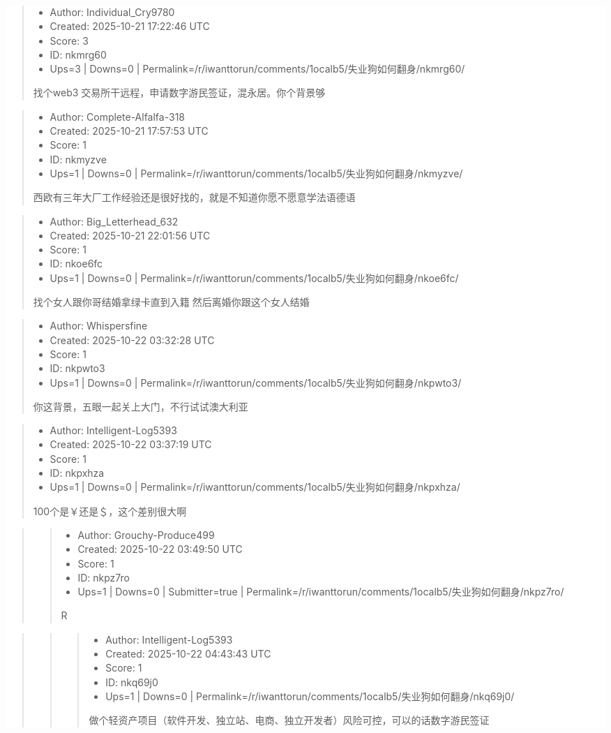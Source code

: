 > - Author: Individual_Cry9780
> - Created: 2025-10-21 17:22:46 UTC
> - Score: 3
> - ID: nkmrg60
> - Ups=3 | Downs=0 | Permalink=/r/iwanttorun/comments/1ocalb5/失业狗如何翻身/nkmrg60/
>
> 找个web3 交易所干远程，申请数字游民签证，混永居。你个背景够

> - Author: Complete-Alfalfa-318
> - Created: 2025-10-21 17:57:53 UTC
> - Score: 1
> - ID: nkmyzve
> - Ups=1 | Downs=0 | Permalink=/r/iwanttorun/comments/1ocalb5/失业狗如何翻身/nkmyzve/
>
> 西欧有三年大厂工作经验还是很好找的，就是不知道你愿不愿意学法语德语

> - Author: Big_Letterhead_632
> - Created: 2025-10-21 22:01:56 UTC
> - Score: 1
> - ID: nkoe6fc
> - Ups=1 | Downs=0 | Permalink=/r/iwanttorun/comments/1ocalb5/失业狗如何翻身/nkoe6fc/
>
> 找个女人跟你哥结婚拿绿卡直到入籍 然后离婚你跟这个女人结婚

> - Author: Whispersfine
> - Created: 2025-10-22 03:32:28 UTC
> - Score: 1
> - ID: nkpwto3
> - Ups=1 | Downs=0 | Permalink=/r/iwanttorun/comments/1ocalb5/失业狗如何翻身/nkpwto3/
>
> 你这背景，五眼一起关上大门，不行试试澳大利亚

> - Author: Intelligent-Log5393
> - Created: 2025-10-22 03:37:19 UTC
> - Score: 1
> - ID: nkpxhza
> - Ups=1 | Downs=0 | Permalink=/r/iwanttorun/comments/1ocalb5/失业狗如何翻身/nkpxhza/
>
> 100个是￥还是＄，这个差别很大啊

>> - Author: Grouchy-Produce499
>> - Created: 2025-10-22 03:49:50 UTC
>> - Score: 1
>> - ID: nkpz7ro
>> - Ups=1 | Downs=0 | Submitter=true | Permalink=/r/iwanttorun/comments/1ocalb5/失业狗如何翻身/nkpz7ro/
>>
>> R

>>> - Author: Intelligent-Log5393
>>> - Created: 2025-10-22 04:43:43 UTC
>>> - Score: 1
>>> - ID: nkq69j0
>>> - Ups=1 | Downs=0 | Permalink=/r/iwanttorun/comments/1ocalb5/失业狗如何翻身/nkq69j0/
>>>
>>> 做个轻资产项目（软件开发、独立站、电商、独立开发者）风险可控，可以的话数字游民签证
